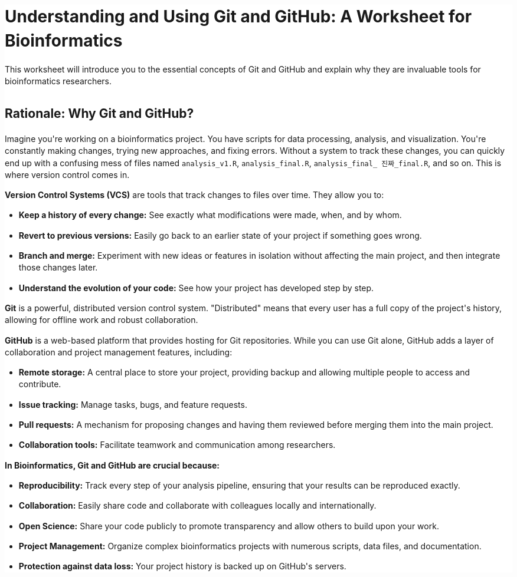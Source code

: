 # Understanding and Using Git and GitHub: A Worksheet for Bioinformatics

This worksheet will introduce you to the essential concepts of Git and GitHub and explain why they are invaluable tools for bioinformatics researchers.

## Rationale: Why Git and GitHub?

Imagine you're working on a bioinformatics project. You have scripts for data processing, analysis, and visualization. You're constantly making changes, trying new approaches, and fixing errors. Without a system to track these changes, you can quickly end up with a confusing mess of files named `analysis_v1.R`, `analysis_final.R`, `analysis_final_ 진짜_final.R`, and so on. This is where version control comes in.

**Version Control Systems (VCS)** are tools that track changes to files over time. They allow you to:

* **Keep a history of every change:** See exactly what modifications were made, when, and by whom.

* **Revert to previous versions:** Easily go back to an earlier state of your project if something goes wrong.

* **Branch and merge:** Experiment with new ideas or features in isolation without affecting the main project, and then integrate those changes later.

* **Understand the evolution of your code:** See how your project has developed step by step.

**Git** is a powerful, distributed version control system. "Distributed" means that every user has a full copy of the project's history, allowing for offline work and robust collaboration.

**GitHub** is a web-based platform that provides hosting for Git repositories. While you can use Git alone, GitHub adds a layer of collaboration and project management features, including:

* **Remote storage:** A central place to store your project, providing backup and allowing multiple people to access and contribute.

* **Issue tracking:** Manage tasks, bugs, and feature requests.

* **Pull requests:** A mechanism for proposing changes and having them reviewed before merging them into the main project.

* **Collaboration tools:** Facilitate teamwork and communication among researchers.

**In Bioinformatics, Git and GitHub are crucial because:**

* **Reproducibility:** Track every step of your analysis pipeline, ensuring that your results can be reproduced exactly.

* **Collaboration:** Easily share code and collaborate with colleagues locally and internationally.

* **Open Science:** Share your code publicly to promote transparency and allow others to build upon your work.

* **Project Management:** Organize complex bioinformatics projects with numerous scripts, data files, and documentation.

* **Protection against data loss:** Your project history is backed up on GitHub's servers.
